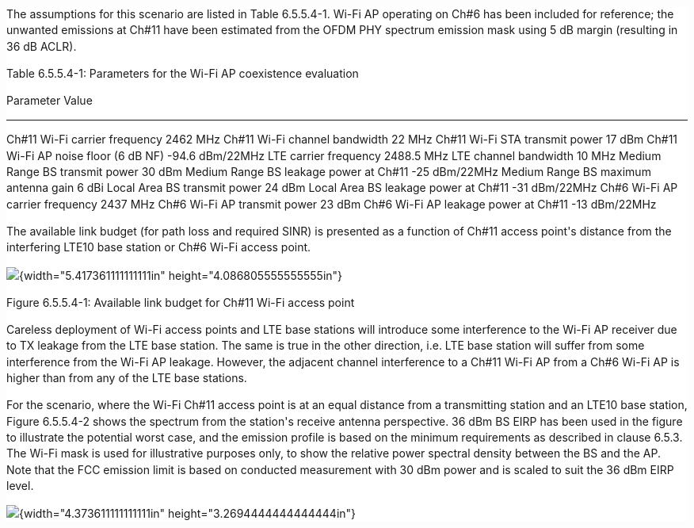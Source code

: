 The assumptions for this scenario are listed in Table 6.5.5.4-1. Wi-Fi
AP operating on Ch\#6 has been included for reference; the unwanted
emissions at Ch\#11 have been estimated from the OFDM PHY spectrum
emission mask using 5 dB margin (resulting in 36 dB ACLR).

Table 6.5.5.4-1: Parameters for the Wi-Fi AP coexistence evaluation

  Parameter                                 Value
  ----------------------------------------- -----------------
  Ch\#11 Wi-Fi carrier frequency            2462 MHz
  Ch\#11 Wi-Fi channel bandwidth            22 MHz
  Ch\#11 Wi-Fi STA transmit power           17 dBm
  Ch\#11 Wi-Fi AP noise floor (6 dB NF)     -94.6 dBm/22MHz
  LTE carrier frequency                     2488.5 MHz
  LTE channel bandwidth                     10 MHz
  Medium Range BS transmit power            30 dBm
  Medium Range BS leakage power at Ch\#11   -25 dBm/22MHz
  Medium Range BS maximum antenna gain      6 dBi
  Local Area BS transmit power              24 dBm
  Local Area BS leakage power at Ch\#11     -31 dBm/22MHz
  Ch\#6 Wi-Fi AP carrier frequency          2437 MHz
  Ch\#6 Wi-Fi AP transmit power             23 dBm
  Ch\#6 Wi-Fi AP leakage power at Ch\#11    -13 dBm/22MHz

The available link budget (for path loss and required SINR) is presented
as a function of Ch\#11 access point's distance from the interfering
LTE10 base station or Ch\#6 Wi-Fi access point.

![](media/image26.png){width="5.417361111111111in"
height="4.086805555555555in"}

Figure 6.5.5.4-1: Available link budget for Ch\#11 Wi-Fi access point

Careless deployment of Wi-Fi access points and LTE base stations will
introduce some interference to the Wi-Fi AP receiver due to TX leakage
from the LTE base station. The same is true in the other direction, i.e.
LTE base station will suffer from some interference from the Wi-Fi AP
leakage. However, the adjacent channel interference to a Ch\#11 Wi-Fi AP
from a Ch\#6 Wi-Fi AP is higher than from any of the LTE base stations.

For the scenario, where the Wi-Fi Ch\#11 access point is at an equal
distance from a transmitting station and an LTE10 base station, Figure
6.5.5.4-2 shows the spectrum from the station's receive antenna
perspective. 36 dBm BS EIRP has been used in the figure to illustrate
the potential worst case, and the emission profile is based on the
minimum requirements as described in clause 6.5.3. The Wi-Fi mask is
used for illustrative purposes only, to show the relative power spectral
density between the BS and the AP. Note that the FCC emission limit is
based on conducted measurement with 30 dBm power and is scaled to suit
the 36 dBm EIRP level.

![](media/image27.png){width="4.373611111111111in"
height="3.2694444444444444in"}
